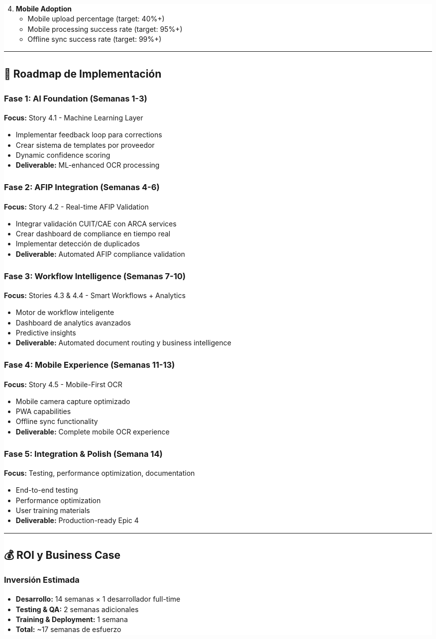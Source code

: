4. **Mobile Adoption**
   - Mobile upload percentage (target: 40%+)
   - Mobile processing success rate (target: 95%+)
   - Offline sync success rate (target: 99%+)

---

## 🚀 Roadmap de Implementación

### Fase 1: AI Foundation (Semanas 1-3)
**Focus:** Story 4.1 - Machine Learning Layer
- Implementar feedback loop para corrections
- Crear sistema de templates por proveedor
- Dynamic confidence scoring
- **Deliverable:** ML-enhanced OCR processing

### Fase 2: AFIP Integration (Semanas 4-6)
**Focus:** Story 4.2 - Real-time AFIP Validation
- Integrar validación CUIT/CAE con ARCA services
- Crear dashboard de compliance en tiempo real
- Implementar detección de duplicados
- **Deliverable:** Automated AFIP compliance validation

### Fase 3: Workflow Intelligence (Semanas 7-10)
**Focus:** Stories 4.3 & 4.4 - Smart Workflows + Analytics
- Motor de workflow inteligente
- Dashboard de analytics avanzados
- Predictive insights
- **Deliverable:** Automated document routing y business intelligence

### Fase 4: Mobile Experience (Semanas 11-13)
**Focus:** Story 4.5 - Mobile-First OCR
- Mobile camera capture optimizado
- PWA capabilities
- Offline sync functionality
- **Deliverable:** Complete mobile OCR experience

### Fase 5: Integration & Polish (Semana 14)
**Focus:** Testing, performance optimization, documentation
- End-to-end testing
- Performance optimization
- User training materials
- **Deliverable:** Production-ready Epic 4

---

## 💰 ROI y Business Case

### Inversión Estimada
- **Desarrollo:** 14 semanas × 1 desarrollador full-time
- **Testing & QA:** 2 semanas adicionales
- **Training & Deployment:** 1 semana
- **Total:** ~17 semanas de esfuerzo
